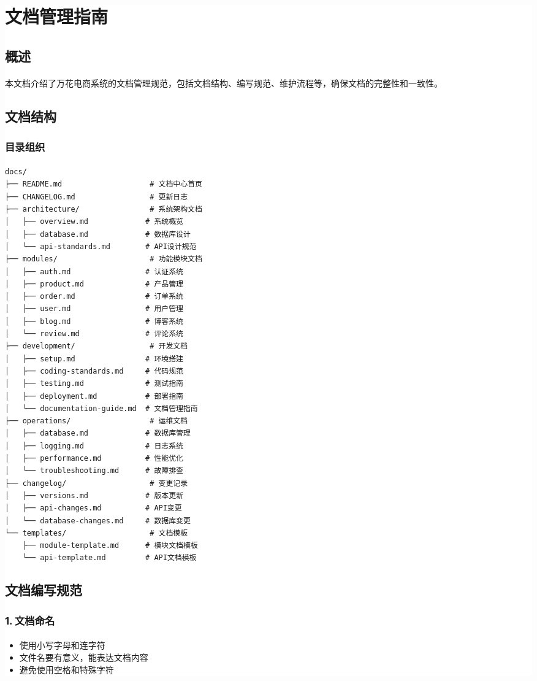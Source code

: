 # 文档管理指南

## 概述

本文档介绍了万花电商系统的文档管理规范，包括文档结构、编写规范、维护流程等，确保文档的完整性和一致性。

## 文档结构

### 目录组织
```
docs/
├── README.md                    # 文档中心首页
├── CHANGELOG.md                 # 更新日志
├── architecture/                # 系统架构文档
│   ├── overview.md             # 系统概览
│   ├── database.md             # 数据库设计
│   └── api-standards.md        # API设计规范
├── modules/                     # 功能模块文档
│   ├── auth.md                 # 认证系统
│   ├── product.md              # 产品管理
│   ├── order.md                # 订单系统
│   ├── user.md                 # 用户管理
│   ├── blog.md                 # 博客系统
│   └── review.md               # 评论系统
├── development/                 # 开发文档
│   ├── setup.md                # 环境搭建
│   ├── coding-standards.md     # 代码规范
│   ├── testing.md              # 测试指南
│   ├── deployment.md           # 部署指南
│   └── documentation-guide.md  # 文档管理指南
├── operations/                  # 运维文档
│   ├── database.md             # 数据库管理
│   ├── logging.md              # 日志系统
│   ├── performance.md          # 性能优化
│   └── troubleshooting.md      # 故障排查
├── changelog/                   # 变更记录
│   ├── versions.md             # 版本更新
│   ├── api-changes.md          # API变更
│   └── database-changes.md     # 数据库变更
└── templates/                   # 文档模板
    ├── module-template.md      # 模块文档模板
    └── api-template.md         # API文档模板
```

## 文档编写规范

### 1. 文档命名
- 使用小写字母和连字符
- 文件名要有意义，能表达文档内容
- 避免使用空格和特殊字符
